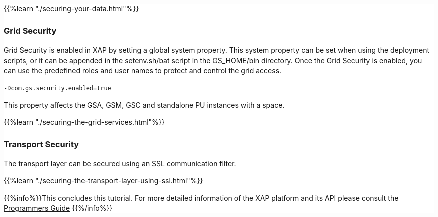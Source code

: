 

{{%learn "./securing-your-data.html"%}}





### Grid Security
Grid Security is enabled in XAP by setting a global system property. This system property can be set when using the deployment scripts, or it can be appended in the setenv.sh/bat script in the GS_HOME/bin directory. Once the Grid Security is enabled, you can use the predefined roles and user names to protect and control the grid access.


```bash
-Dcom.gs.security.enabled=true
```


This property affects the GSA, GSM, GSC and standalone PU instances with a space.

{{%learn "./securing-the-grid-services.html"%}}



### Transport Security
The transport layer can be secured using an SSL communication filter.

{{%learn "./securing-the-transport-layer-using-ssl.html"%}}


{{%info%}}This concludes this tutorial. For more detailed information of the XAP platform and its API please consult the [Programmers Guide](./programmers-guide.html) {{%/info%}}


